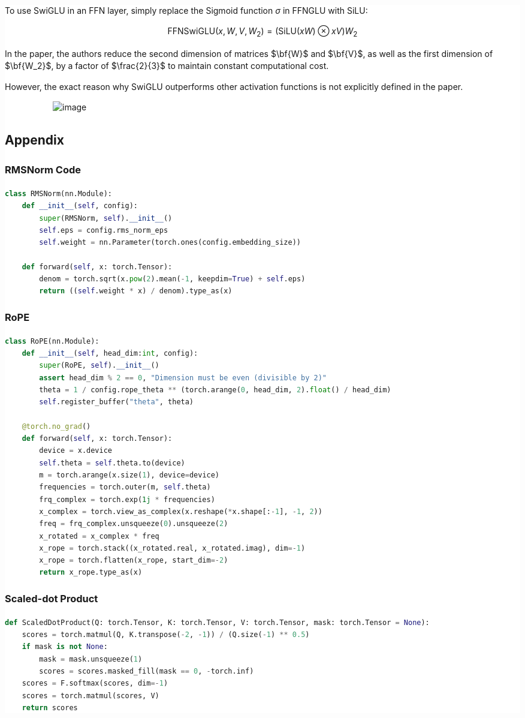 To use SwiGLU in an FFN layer, simply replace the Sigmoid function $\sigma$ in FFNGLU with SiLU:

$$
\text{FFNSwiGLU}(x, W, V, W_2) = (\text{SiLU}(xW) \otimes xV) W_2
$$

In the paper, the authors reduce the second dimension of matrices $\bf{W}$ and $\bf{V}$, as well as the first dimension of $\bf{W_2}$, by a factor of $\frac{2}{3}$ to maintain constant computational cost.

However, the exact reason why SwiGLU outperforms other activation functions is not explicitly defined in the paper.

<img src="../../../assets/media/swiglu_paper.png" alt="image" width="700px" style="display: block; margin: auto;"/>

## **Appendix**

### RMSNorm Code

```py
class RMSNorm(nn.Module):
    def __init__(self, config):
        super(RMSNorm, self).__init__()
        self.eps = config.rms_norm_eps
        self.weight = nn.Parameter(torch.ones(config.embedding_size))

    def forward(self, x: torch.Tensor):
        denom = torch.sqrt(x.pow(2).mean(-1, keepdim=True) + self.eps)
        return ((self.weight * x) / denom).type_as(x)
```

### RoPE
```py
class RoPE(nn.Module):
    def __init__(self, head_dim:int, config):
        super(RoPE, self).__init__()
        assert head_dim % 2 == 0, "Dimension must be even (divisible by 2)"
        theta = 1 / config.rope_theta ** (torch.arange(0, head_dim, 2).float() / head_dim)
        self.register_buffer("theta", theta)

    @torch.no_grad()
    def forward(self, x: torch.Tensor):
        device = x.device
        self.theta = self.theta.to(device)
        m = torch.arange(x.size(1), device=device)
        frequencies = torch.outer(m, self.theta)
        frq_complex = torch.exp(1j * frequencies)
        x_complex = torch.view_as_complex(x.reshape(*x.shape[:-1], -1, 2))
        freq = frq_complex.unsqueeze(0).unsqueeze(2)
        x_rotated = x_complex * freq
        x_rope = torch.stack((x_rotated.real, x_rotated.imag), dim=-1)
        x_rope = torch.flatten(x_rope, start_dim=-2)
        return x_rope.type_as(x)
```
### Scaled-dot Product
```py
def ScaledDotProduct(Q: torch.Tensor, K: torch.Tensor, V: torch.Tensor, mask: torch.Tensor = None):
    scores = torch.matmul(Q, K.transpose(-2, -1)) / (Q.size(-1) ** 0.5)
    if mask is not None:
        mask = mask.unsqueeze(1)
        scores = scores.masked_fill(mask == 0, -torch.inf)
    scores = F.softmax(scores, dim=-1)
    scores = torch.matmul(scores, V)
    return scores
```